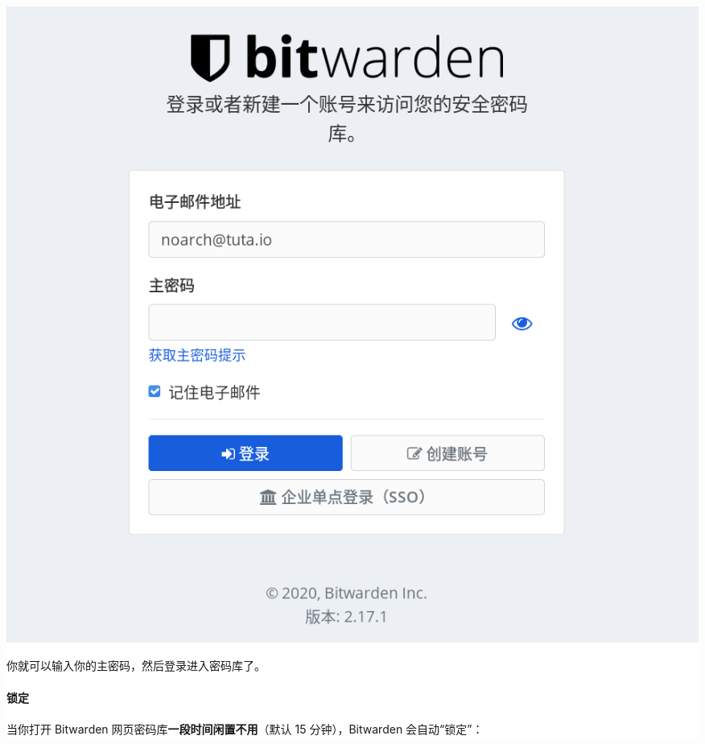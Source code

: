 ![](images/bw-signin.webp)

你就可以输入你的主密码，然后登录进入密码库了。

#### 锁定

当你打开 Bitwarden 网页密码库**一段时间闲置不用**（默认 15 分钟），Bitwarden 会自动“锁定”：
